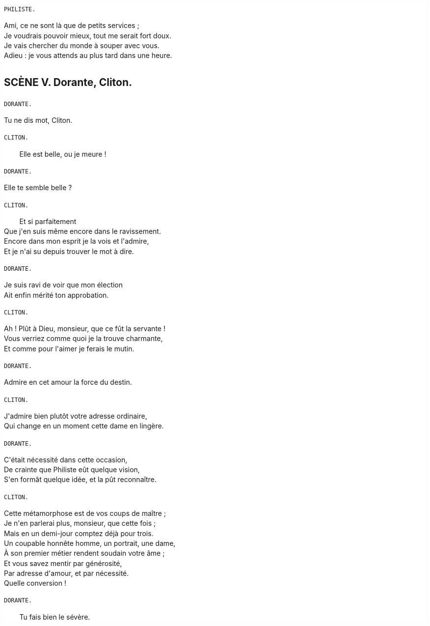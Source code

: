     PHILISTE.
Ami, ce ne sont là que de petits services ;  
Je voudrais pouvoir mieux, tout me serait fort doux.  
Je vais chercher du monde à souper avec vous.  
Adieu : je vous attends au plus tard dans une heure.  


## SCÈNE V. Dorante, Cliton.

    DORANTE.
Tu ne dis mot, Cliton.  

    CLITON.
        Elle est belle, ou je meure !  

    DORANTE.
Elle te semble belle ?  

    CLITON.
        Et si parfaitement  
Que j'en suis même encore dans le ravissement.  
Encore dans mon esprit je la vois et l'admire,  
Et je n'ai su depuis trouver le mot à dire.  

    DORANTE.
Je suis ravi de voir que mon élection  
Ait enfin mérité ton approbation.  

    CLITON.
Ah ! Plût à Dieu, monsieur, que ce fût la servante !  
Vous verriez comme quoi je la trouve charmante,  
Et comme pour l'aimer je ferais le mutin.  

    DORANTE.
Admire en cet amour la force du destin.  

    CLITON.
J'admire bien plutôt votre adresse ordinaire,  
Qui change en un moment cette dame en lingère.  

    DORANTE.
C'était nécessité dans cette occasion,  
De crainte que Philiste eût quelque vision,  
S'en formât quelque idée, et la pût reconnaître.  

    CLITON.
Cette métamorphose est de vos coups de maître ;  
Je n'en parlerai plus, monsieur, que cette fois ;  
Mais en un demi-jour comptez déjà pour trois.  
Un coupable honnête homme, un portrait, une dame,  
À son premier métier rendent soudain votre âme ;  
Et vous savez mentir par générosité,  
Par adresse d'amour, et par nécessité.  
Quelle conversion !  

    DORANTE.
        Tu fais bien le sévère.  
